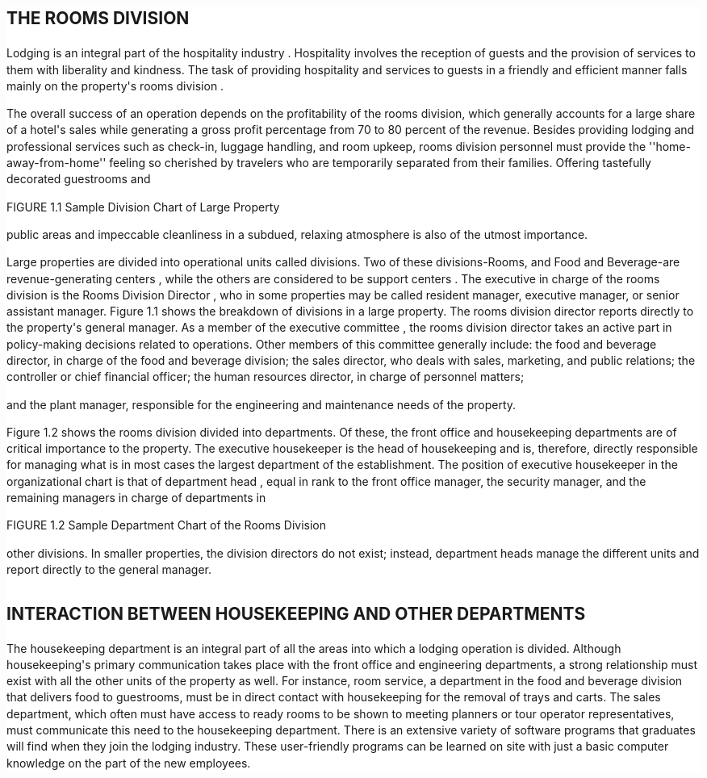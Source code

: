## THE ROOMS DIVISION

Lodging is an integral part of the hospitality industry . Hospitality involves the reception of guests and the provision of services to them with liberality and kindness. The task of providing hospitality and services to guests in a friendly and efficient manner falls mainly on the property's rooms division .

The overall success of an operation depends on the profitability of the rooms division, which generally accounts for a large share of a hotel's sales while generating a gross profit percentage from 70 to 80 percent of the revenue. Besides providing lodging and professional services such as check-in, luggage handling, and room upkeep, rooms division personnel must provide the ''home-away-from-home'' feeling so cherished by travelers who are temporarily separated from their families. Offering tastefully decorated guestrooms and



FIGURE 1.1 Sample Division Chart of Large Property



public areas and impeccable cleanliness in a subdued, relaxing atmosphere is also of the utmost importance.

Large properties are divided into operational units called divisions. Two of these divisions-Rooms, and Food and Beverage-are revenue-generating centers , while the others are considered to be support centers . The executive in charge of the rooms division is the Rooms Division Director , who in some properties may be called resident manager, executive manager, or senior assistant manager. Figure 1.1 shows the breakdown of divisions in a large property. The rooms division director reports directly to the property's general manager. As a member of the executive committee , the rooms division director takes an active part in policy-making decisions related to operations. Other members of this committee generally include: the food and beverage director, in charge of the food and beverage division; the sales director, who deals with sales, marketing, and public relations; the controller or chief financial officer; the human resources director, in charge of personnel matters;

and the plant manager, responsible for the engineering and maintenance needs of the property.

Figure 1.2 shows the rooms division divided into departments. Of these, the front office and housekeeping departments are of critical importance to the property. The executive housekeeper is the head of housekeeping and is, therefore, directly responsible for managing what is in most cases the largest department of the establishment. The position of executive housekeeper in the organizational chart is that of department head , equal in rank to the front office manager, the security manager, and the remaining managers in charge of departments in

FIGURE 1.2 Sample Department Chart of the Rooms Division



other divisions. In smaller properties, the division directors do not exist; instead, department heads manage the different units and report directly to the general manager.



## INTERACTION BETWEEN HOUSEKEEPING AND OTHER DEPARTMENTS

The housekeeping department is an integral part of all the areas into which a lodging operation is divided. Although housekeeping's primary communication takes place with the front office and engineering departments, a strong relationship must exist with all the other units of the property as well. For instance, room service, a department in the food and beverage division that delivers food to guestrooms, must be in direct contact with housekeeping for the removal of trays and carts. The sales department, which often must have access to ready rooms to be shown to meeting planners or tour operator representatives, must communicate this need to the housekeeping department. There is an extensive variety of software programs that graduates will find when they join the lodging industry. These user-friendly programs can be learned on site with just a basic computer knowledge on the part of the new employees.

